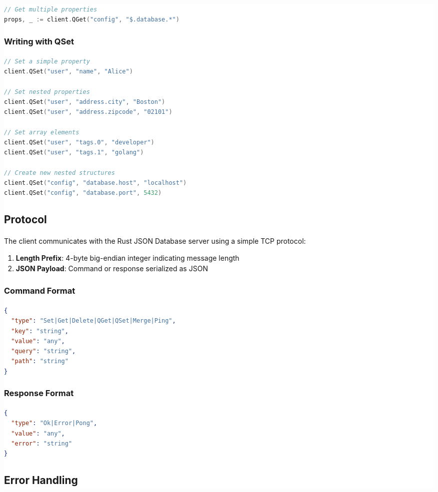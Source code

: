```go
// Get multiple properties
props, _ := client.QGet("config", "$.database.*")
```

### Writing with QSet

```go
// Set a simple property
client.QSet("user", "name", "Alice")

// Set nested properties
client.QSet("user", "address.city", "Boston")
client.QSet("user", "address.zipcode", "02101")

// Set array elements
client.QSet("user", "tags.0", "developer")
client.QSet("user", "tags.1", "golang")

// Create new nested structures
client.QSet("config", "database.host", "localhost")
client.QSet("config", "database.port", 5432)
```

## Protocol

The client communicates with the Rust JSON Database server using a simple TCP protocol:

1. **Length Prefix**: 4-byte big-endian integer indicating message length
2. **JSON Payload**: Command or response serialized as JSON

### Command Format

```json
{
  "type": "Set|Get|Delete|QGet|QSet|Merge|Ping",
  "key": "string",
  "value": "any",
  "query": "string",
  "path": "string"
}
```

### Response Format

```json
{
  "type": "Ok|Error|Pong",
  "value": "any",
  "error": "string"
}
```

## Error Handling
